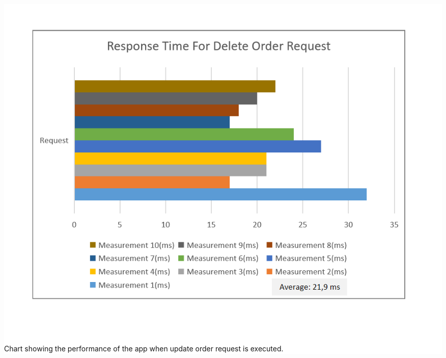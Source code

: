 <img src=".\extra material\Chart_Delete_Order.png" />
<br>

<p>Chart showing the performance of the app when update order request is executed.</p>